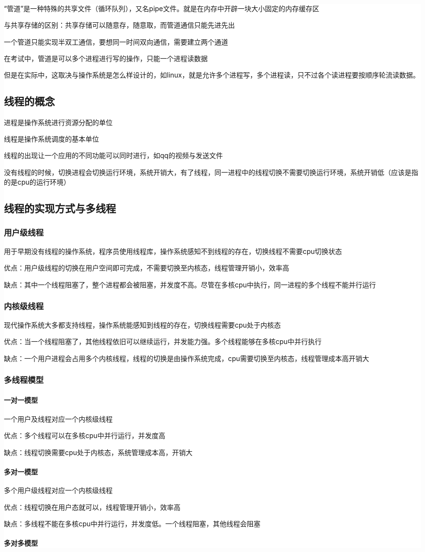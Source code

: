 “管道”是一种特殊的共享文件（循环队列），又名pipe文件。就是在内存中开辟一块大小固定的内存缓存区

与共享存储的区别：共享存储可以随意存，随意取，而管道通信只能先进先出



一个管道只能实现半双工通信，要想同一时间双向通信，需要建立两个通道

在考试中，管道是可以多个进程进行写的操作，只能一个进程读数据

但是在实际中，这取决与操作系统是怎么样设计的，如linux，就是允许多个进程写，多个进程读，只不过各个读进程要按顺序轮流读数据。

## 线程的概念

进程是操作系统进行资源分配的单位

线程是操作系统调度的基本单位

线程的出现让一个应用的不同功能可以同时进行，如qq的视频与发送文件

没有线程的时候，切换进程会切换运行环境，系统开销大，有了线程，同一进程中的线程切换不需要切换运行环境，系统开销低（应该是指的是cpu的运行环境）

## 线程的实现方式与多线程

### 用户级线程

用于早期没有线程的操作系统，程序员使用线程库，操作系统感知不到线程的存在，切换线程不需要cpu切换状态

优点：用户级线程的切换在用户空间即可完成，不需要切换至内核态，线程管理开销小，效率高

缺点：其中一个线程阻塞了，整个进程都会被阻塞，并发度不高。尽管在多核cpu中执行，同一进程的多个线程不能并行运行

### 内核级线程

现代操作系统大多都支持线程，操作系统能感知到线程的存在，切换线程需要cpu处于内核态

优点：当一个线程阻塞了，其他线程依旧可以继续运行，并发能力强。多个线程能够在多核cpu中并行执行

缺点：一个用户进程会占用多个内核线程，线程的切换是由操作系统完成，cpu需要切换至内核态，线程管理成本高开销大

### 多线程模型

#### 一对一模型

一个用户及线程对应一个内核级线程

优点：多个线程可以在多核cpu中并行运行，并发度高

缺点：线程切换需要cpu处于内核态，系统管理成本高，开销大

#### 多对一模型

多个用户级线程对应一个内核级线程

优点：线程切换在用户态就可以，线程管理开销小，效率高

缺点：多线程不能在多核cpu中并行运行，并发度低。一个线程阻塞，其他线程会阻塞

#### 多对多模型
